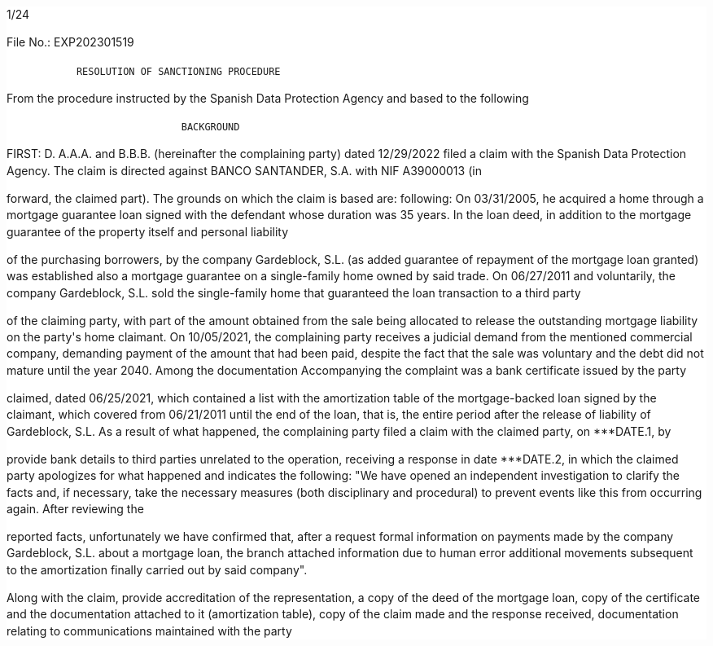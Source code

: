 1/24

File No.: EXP202301519

                RESOLUTION OF SANCTIONING PROCEDURE

From the procedure instructed by the Spanish Data Protection Agency and based
to the following

                                  BACKGROUND

FIRST: D. A.A.A. and B.B.B. (hereinafter the complaining party) dated 12/29/2022
filed a claim with the Spanish Data Protection Agency. The
claim is directed against BANCO SANTANDER, S.A. with NIF A39000013 (in

forward, the claimed part). The grounds on which the claim is based are:
following:
On 03/31/2005, he acquired a home through a mortgage guarantee loan
signed with the defendant whose duration was 35 years. In the loan deed,
in addition to the mortgage guarantee of the property itself and personal liability

of the purchasing borrowers, by the company Gardeblock, S.L. (as
added guarantee of repayment of the mortgage loan granted) was established
also a mortgage guarantee on a single-family home owned by said
trade. On 06/27/2011 and voluntarily, the company Gardeblock, S.L.
sold the single-family home that guaranteed the loan transaction to a third party

of the claiming party, with part of the amount obtained from the sale being allocated to
release the outstanding mortgage liability on the party's home
claimant. On 10/05/2021, the complaining party receives a judicial demand from the
mentioned commercial company, demanding payment of the amount that had been paid, despite the fact that the
sale was voluntary and the debt did not mature until the year 2040. Among the documentation
Accompanying the complaint was a bank certificate issued by the party

claimed, dated 06/25/2021, which contained a list with the amortization table of the
mortgage-backed loan signed by the claimant, which covered
from 06/21/2011 until the end of the loan, that is, the entire period
after the release of liability of Gardeblock, S.L. As a result of what happened,
the complaining party filed a claim with the claimed party, on \*\*\*DATE.1, by

provide bank details to third parties unrelated to the operation, receiving a response in
date \*\*\*DATE.2, in which the claimed party apologizes for what happened and indicates
the following: "We have opened an independent investigation to clarify the
facts and, if necessary, take the necessary measures (both disciplinary and
procedural) to prevent events like this from occurring again. After reviewing the

reported facts, unfortunately we have confirmed that, after a request
formal information on payments made by the company Gardeblock, S.L.
about a mortgage loan, the branch attached information due to human error
additional movements subsequent to the amortization finally carried out by said
company".

Along with the claim, provide accreditation of the representation, a copy of the deed
of the mortgage loan, copy of the certificate and the documentation attached to it
(amortization table), copy of the claim made and the response
received, documentation relating to communications maintained with the party
